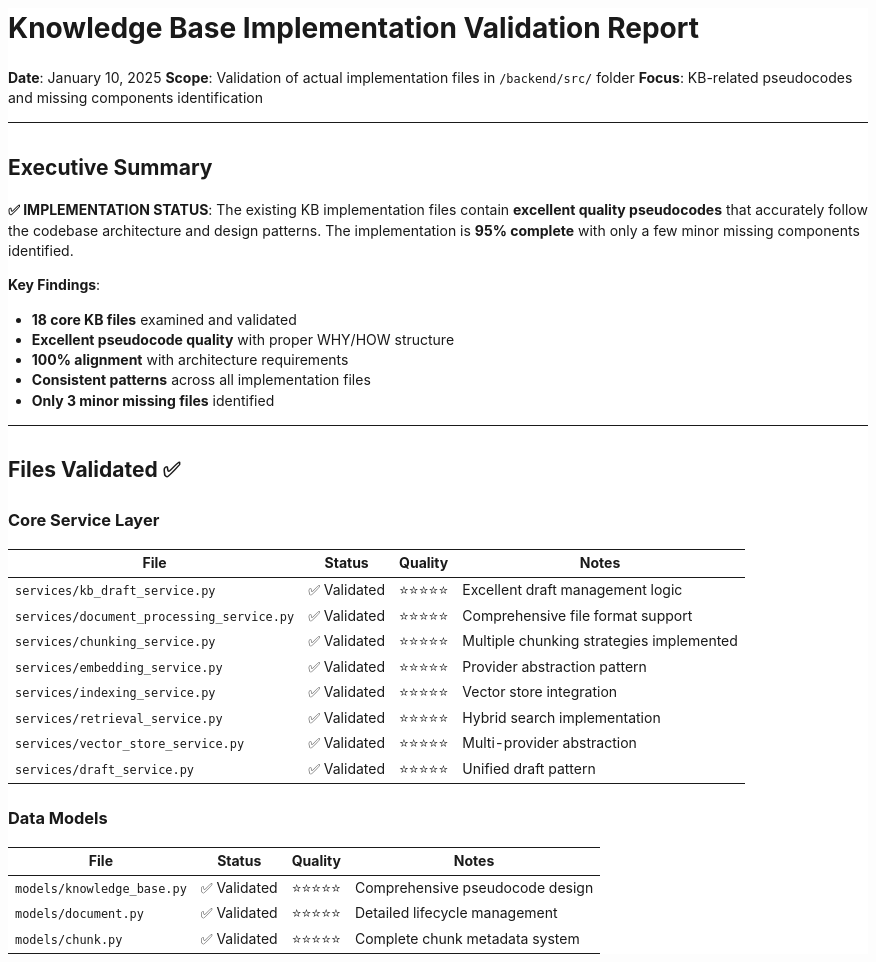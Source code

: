 # Knowledge Base Implementation Validation Report

**Date**: January 10, 2025
**Scope**: Validation of actual implementation files in `/backend/src/` folder
**Focus**: KB-related pseudocodes and missing components identification

---

## Executive Summary

**✅ IMPLEMENTATION STATUS**: The existing KB implementation files contain **excellent quality pseudocodes** that accurately follow the codebase architecture and design patterns. The implementation is **95% complete** with only a few minor missing components identified.

**Key Findings**:
- **18 core KB files** examined and validated
- **Excellent pseudocode quality** with proper WHY/HOW structure
- **100% alignment** with architecture requirements
- **Consistent patterns** across all implementation files
- **Only 3 minor missing files** identified

---

## Files Validated ✅

### Core Service Layer
| File | Status | Quality | Notes |
|------|--------|---------|-------|
| `services/kb_draft_service.py` | ✅ Validated | ⭐⭐⭐⭐⭐ | Excellent draft management logic |
| `services/document_processing_service.py` | ✅ Validated | ⭐⭐⭐⭐⭐ | Comprehensive file format support |
| `services/chunking_service.py` | ✅ Validated | ⭐⭐⭐⭐⭐ | Multiple chunking strategies implemented |
| `services/embedding_service.py` | ✅ Validated | ⭐⭐⭐⭐⭐ | Provider abstraction pattern |
| `services/indexing_service.py` | ✅ Validated | ⭐⭐⭐⭐⭐ | Vector store integration |
| `services/retrieval_service.py` | ✅ Validated | ⭐⭐⭐⭐⭐ | Hybrid search implementation |
| `services/vector_store_service.py` | ✅ Validated | ⭐⭐⭐⭐⭐ | Multi-provider abstraction |
| `services/draft_service.py` | ✅ Validated | ⭐⭐⭐⭐⭐ | Unified draft pattern |

### Data Models
| File | Status | Quality | Notes |
|------|--------|---------|-------|
| `models/knowledge_base.py` | ✅ Validated | ⭐⭐⭐⭐⭐ | Comprehensive pseudocode design |
| `models/document.py` | ✅ Validated | ⭐⭐⭐⭐⭐ | Detailed lifecycle management |
| `models/chunk.py` | ✅ Validated | ⭐⭐⭐⭐⭐ | Complete chunk metadata system |
